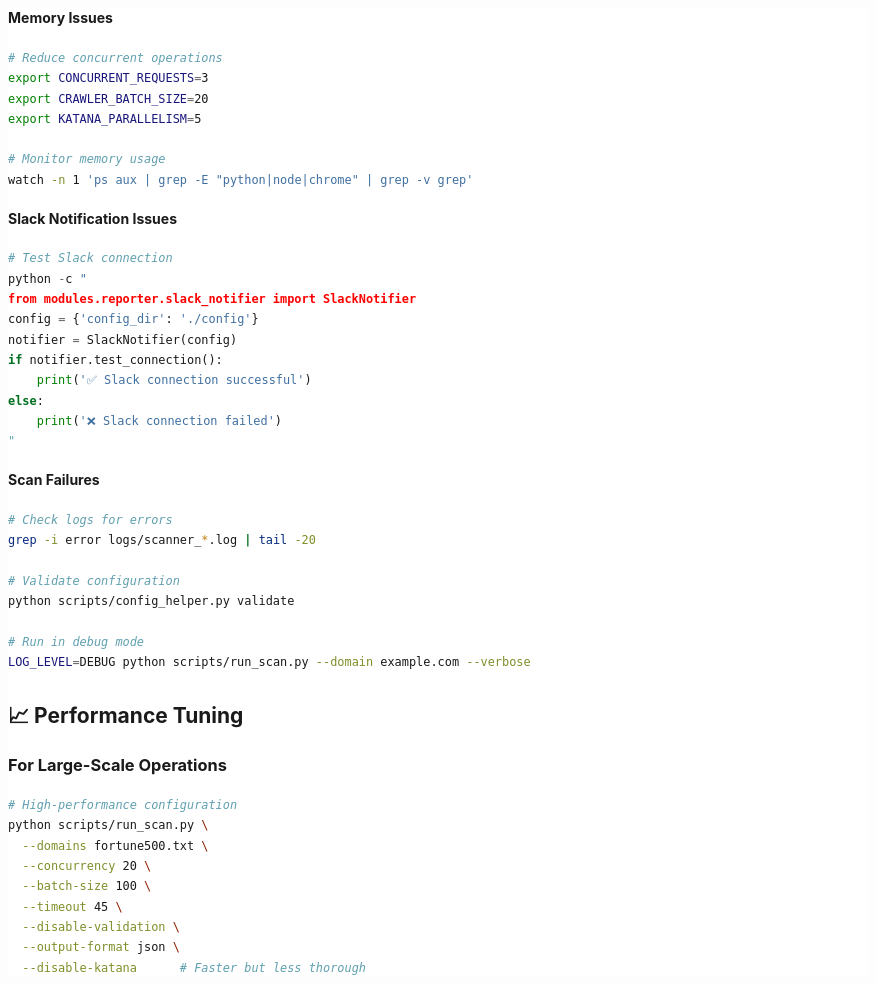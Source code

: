 #### Memory Issues

```bash
# Reduce concurrent operations
export CONCURRENT_REQUESTS=3
export CRAWLER_BATCH_SIZE=20
export KATANA_PARALLELISM=5

# Monitor memory usage
watch -n 1 'ps aux | grep -E "python|node|chrome" | grep -v grep'
```

#### Slack Notification Issues

```python
# Test Slack connection
python -c "
from modules.reporter.slack_notifier import SlackNotifier
config = {'config_dir': './config'}
notifier = SlackNotifier(config)
if notifier.test_connection():
    print('✅ Slack connection successful')
else:
    print('❌ Slack connection failed')
"
```

#### Scan Failures

```bash
# Check logs for errors
grep -i error logs/scanner_*.log | tail -20

# Validate configuration
python scripts/config_helper.py validate

# Run in debug mode
LOG_LEVEL=DEBUG python scripts/run_scan.py --domain example.com --verbose
```

## 📈 Performance Tuning

### For Large-Scale Operations

```bash
# High-performance configuration
python scripts/run_scan.py \
  --domains fortune500.txt \
  --concurrency 20 \
  --batch-size 100 \
  --timeout 45 \
  --disable-validation \
  --output-format json \
  --disable-katana      # Faster but less thorough
```
